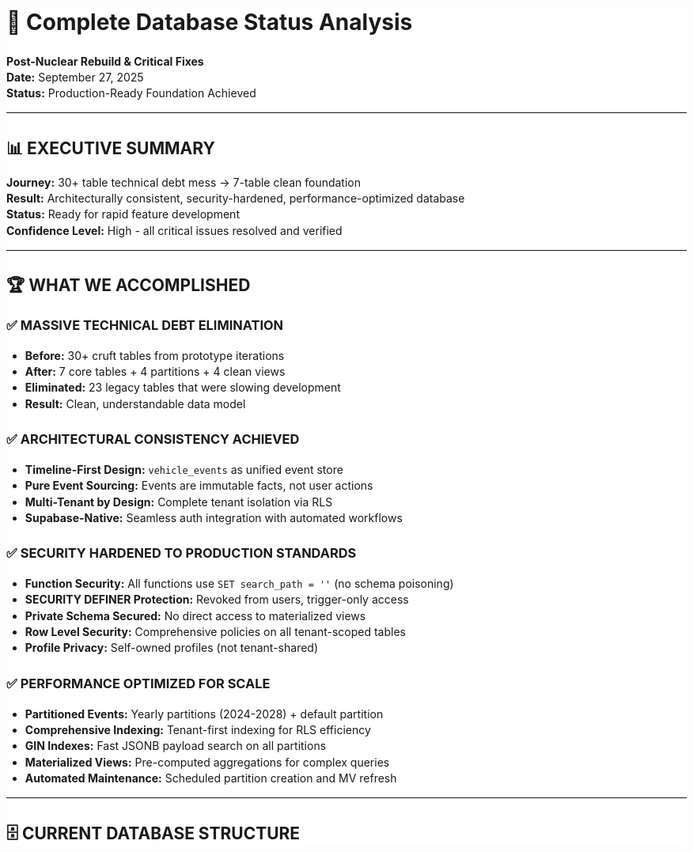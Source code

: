 # 🎯 Complete Database Status Analysis

**Post-Nuclear Rebuild & Critical Fixes**  
**Date:** September 27, 2025  
**Status:** Production-Ready Foundation Achieved  

---

## 📊 **EXECUTIVE SUMMARY**

**Journey:** 30+ table technical debt mess → 7-table clean foundation  
**Result:** Architecturally consistent, security-hardened, performance-optimized database  
**Status:** Ready for rapid feature development  
**Confidence Level:** High - all critical issues resolved and verified  

---

## 🏆 **WHAT WE ACCOMPLISHED**

### **✅ MASSIVE TECHNICAL DEBT ELIMINATION**
- **Before:** 30+ cruft tables from prototype iterations
- **After:** 7 core tables + 4 partitions + 4 clean views
- **Eliminated:** 23 legacy tables that were slowing development
- **Result:** Clean, understandable data model

### **✅ ARCHITECTURAL CONSISTENCY ACHIEVED**
- **Timeline-First Design:** `vehicle_events` as unified event store
- **Pure Event Sourcing:** Events are immutable facts, not user actions
- **Multi-Tenant by Design:** Complete tenant isolation via RLS
- **Supabase-Native:** Seamless auth integration with automated workflows

### **✅ SECURITY HARDENED TO PRODUCTION STANDARDS**
- **Function Security:** All functions use `SET search_path = ''` (no schema poisoning)
- **SECURITY DEFINER Protection:** Revoked from users, trigger-only access
- **Private Schema Secured:** No direct access to materialized views
- **Row Level Security:** Comprehensive policies on all tenant-scoped tables
- **Profile Privacy:** Self-owned profiles (not tenant-shared)

### **✅ PERFORMANCE OPTIMIZED FOR SCALE**
- **Partitioned Events:** Yearly partitions (2024-2028) + default partition
- **Comprehensive Indexing:** Tenant-first indexing for RLS efficiency
- **GIN Indexes:** Fast JSONB payload search on all partitions
- **Materialized Views:** Pre-computed aggregations for complex queries
- **Automated Maintenance:** Scheduled partition creation and MV refresh

---

## 🗄️ **CURRENT DATABASE STRUCTURE**

